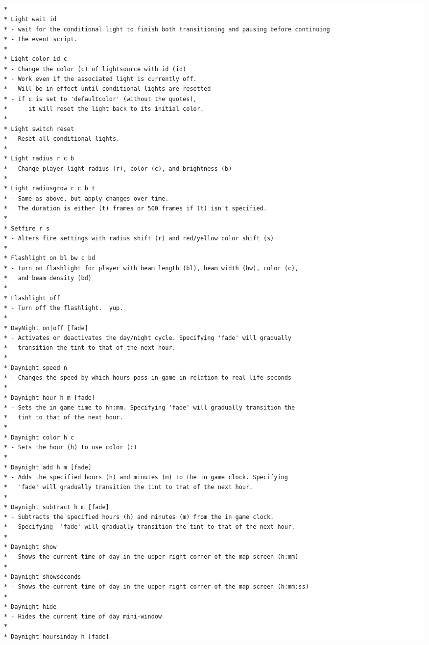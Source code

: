 	*
	* Light wait id
	* - wait for the conditional light to finish both transitioning and pausing before continuing
	* - the event script.
	*
	* Light color id c
	* - Change the color (c) of lightsource with id (id)
	* - Work even if the associated light is currently off.
	* - Will be in effect until conditional lights are resetted
	* - If c is set to 'defaultcolor' (without the quotes),
	*      it will reset the light back to its initial color.
	*
	* Light switch reset
	* - Reset all conditional lights.
	*
	* Light radius r c b
	* - Change player light radius (r), color (c), and brightness (b)
	*
	* Light radiusgrow r c b t
	* - Same as above, but apply changes over time.
	*   The duration is either (t) frames or 500 frames if (t) isn't specified.
	*
	* Setfire r s
	* - Alters fire settings with radius shift (r) and red/yellow color shift (s)
	*
	* Flashlight on bl bw c bd
	* - turn on flashlight for player with beam length (bl), beam width (hw), color (c),
	*   and beam density (bd)
	*
	* Flashlight off
	* - Turn off the flashlight.  yup.
	*
	* DayNight on|off [fade]
	* - Activates or deactivates the day/night cycle. Specifying 'fade' will gradually
	*   transition the tint to that of the next hour.
	*
	* Daynight speed n
	* - Changes the speed by which hours pass in game in relation to real life seconds
	*
	* Daynight hour h m [fade]
	* - Sets the in game time to hh:mm. Specifying 'fade' will gradually transition the
	*   tint to that of the next hour.
	*
	* Daynight color h c
	* - Sets the hour (h) to use color (c)
	*
	* Daynight add h m [fade]
	* - Adds the specified hours (h) and minutes (m) to the in game clock. Specifying
	*   'fade' will gradually transition the tint to that of the next hour.
	*
	* Daynight subtract h m [fade]
	* - Subtracts the specified hours (h) and minutes (m) from the in game clock.
	*   Specifying  'fade' will gradually transition the tint to that of the next hour.
	*
	* Daynight show
	* - Shows the current time of day in the upper right corner of the map screen (h:mm)
	*
	* Daynight showseconds
	* - Shows the current time of day in the upper right corner of the map screen (h:mm:ss)
	*
	* Daynight hide
	* - Hides the current time of day mini-window
	*
	* Daynight hoursinday h [fade]